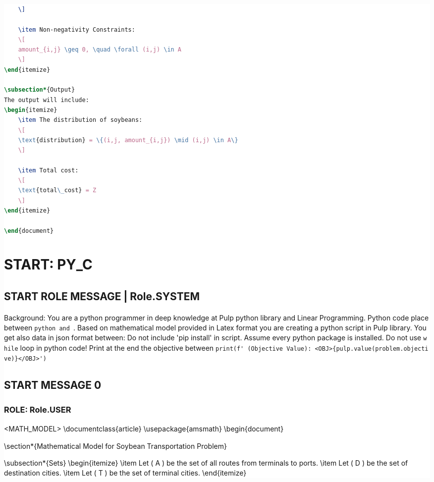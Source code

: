 ```latex
    \]
    
    \item Non-negativity Constraints:
    \[
    amount_{i,j} \geq 0, \quad \forall (i,j) \in A
    \]
\end{itemize}

\subsection*{Output}
The output will include:
\begin{itemize}
    \item The distribution of soybeans:
    \[
    \text{distribution} = \{(i,j, amount_{i,j}) \mid (i,j) \in A\}
    \]
    
    \item Total cost:
    \[
    \text{total\_cost} = Z
    \]
\end{itemize}

\end{document}
```

# START: PY_C 
## START ROLE MESSAGE | Role.SYSTEM 
Background: You are a python programmer in deep knowledge at Pulp python library and Linear Programming. Python code place between ```python and ```. Based on mathematical model provided in Latex format you are creating a python script in Pulp library. You get also data in json format between: <DATA></DATA> Do not include 'pip install' in script. Assume every python package is installed. Do not use `while` loop in python code! Print at the end the objective between <OBJ></OBJ> `print(f' (Objective Value): <OBJ>{pulp.value(problem.objective)}</OBJ>')` 
## START MESSAGE 0 
### ROLE: Role.USER
<MATH_MODEL>
\documentclass{article}
\usepackage{amsmath}
\begin{document}

\section*{Mathematical Model for Soybean Transportation Problem}

\subsection*{Sets}
\begin{itemize}
    \item Let \( A \) be the set of all routes from terminals to ports.
    \item Let \( D \) be the set of destination cities.
    \item Let \( T \) be the set of terminal cities.
\end{itemize}
